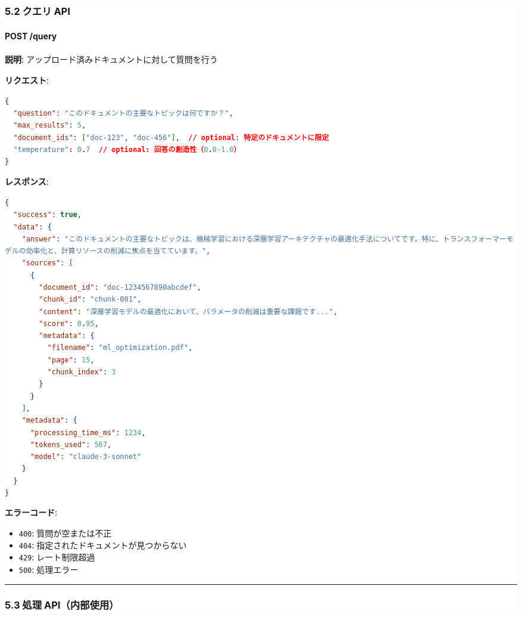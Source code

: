 
### 5.2 クエリ API

#### POST /query
**説明**: アップロード済みドキュメントに対して質問を行う

**リクエスト**:
```json
{
  "question": "このドキュメントの主要なトピックは何ですか？",
  "max_results": 5,
  "document_ids": ["doc-123", "doc-456"],  // optional: 特定のドキュメントに限定
  "temperature": 0.7  // optional: 回答の創造性（0.0-1.0）
}
```

**レスポンス**:
```json
{
  "success": true,
  "data": {
    "answer": "このドキュメントの主要なトピックは、機械学習における深層学習アーキテクチャの最適化手法についてです。特に、トランスフォーマーモデルの効率化と、計算リソースの削減に焦点を当てています。",
    "sources": [
      {
        "document_id": "doc-1234567890abcdef",
        "chunk_id": "chunk-001",
        "content": "深層学習モデルの最適化において、パラメータの削減は重要な課題です...",
        "score": 0.95,
        "metadata": {
          "filename": "ml_optimization.pdf",
          "page": 15,
          "chunk_index": 3
        }
      }
    ],
    "metadata": {
      "processing_time_ms": 1234,
      "tokens_used": 567,
      "model": "claude-3-sonnet"
    }
  }
}
```

**エラーコード**:
- `400`: 質問が空または不正
- `404`: 指定されたドキュメントが見つからない
- `429`: レート制限超過
- `500`: 処理エラー

---

### 5.3 処理 API（内部使用）
